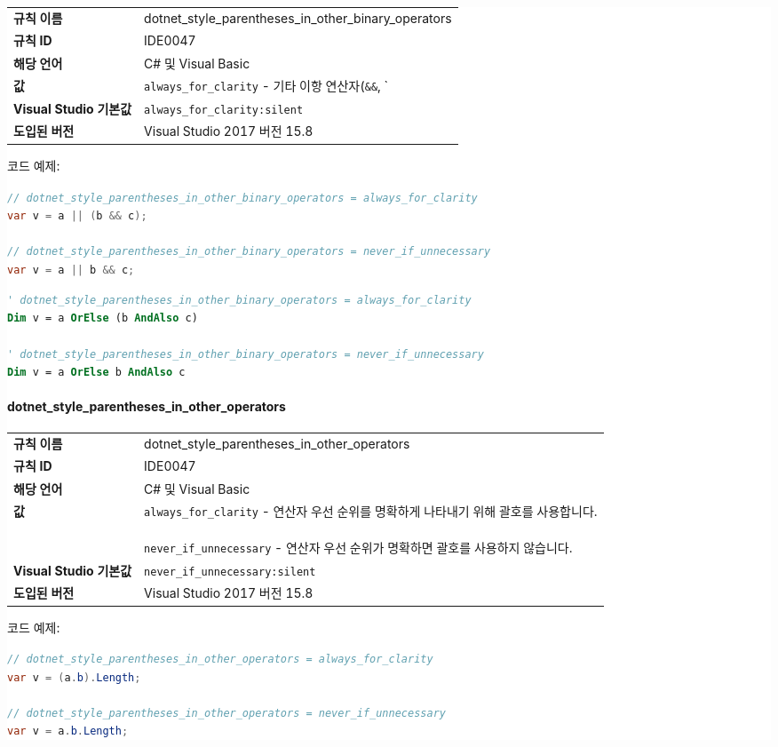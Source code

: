 |||
|-|-|
| **규칙 이름** | dotnet_style_parentheses_in_other_binary_operators |
| **규칙 ID** | IDE0047 |
| **해당 언어** | C# 및 Visual Basic |
| **값** | `always_for_clarity` - 기타 이항 연산자(`&&`, `||`, `??`) 우선 순위를 명확하게 나타내기 위해 괄호를 사용합니다.<br /><br />`never_if_unnecessary` - 기타 이항 연산자(`&&`, `||`, `??`) 우선 순위가 명확하면 괄호를 사용하지 않습니다. |
| **Visual Studio 기본값** | `always_for_clarity:silent` |
| **도입된 버전** | Visual Studio 2017 버전 15.8 |

코드 예제:

```csharp
// dotnet_style_parentheses_in_other_binary_operators = always_for_clarity
var v = a || (b && c);

// dotnet_style_parentheses_in_other_binary_operators = never_if_unnecessary
var v = a || b && c;
```

```vb
' dotnet_style_parentheses_in_other_binary_operators = always_for_clarity
Dim v = a OrElse (b AndAlso c)

' dotnet_style_parentheses_in_other_binary_operators = never_if_unnecessary
Dim v = a OrElse b AndAlso c
```

#### <a name="dotnet_style_parentheses_in_other_operators"></a>dotnet\_style\_parentheses\_in\_other_operators

|||
|-|-|
| **규칙 이름** | dotnet_style_parentheses_in_other_operators |
| **규칙 ID** | IDE0047 |
| **해당 언어** | C# 및 Visual Basic |
| **값** | `always_for_clarity` - 연산자 우선 순위를 명확하게 나타내기 위해 괄호를 사용합니다.<br /><br />`never_if_unnecessary` - 연산자 우선 순위가 명확하면 괄호를 사용하지 않습니다. |
| **Visual Studio 기본값** | `never_if_unnecessary:silent` |
| **도입된 버전** | Visual Studio 2017 버전 15.8 |

코드 예제:

```csharp
// dotnet_style_parentheses_in_other_operators = always_for_clarity
var v = (a.b).Length;

// dotnet_style_parentheses_in_other_operators = never_if_unnecessary
var v = a.b.Length;
```
